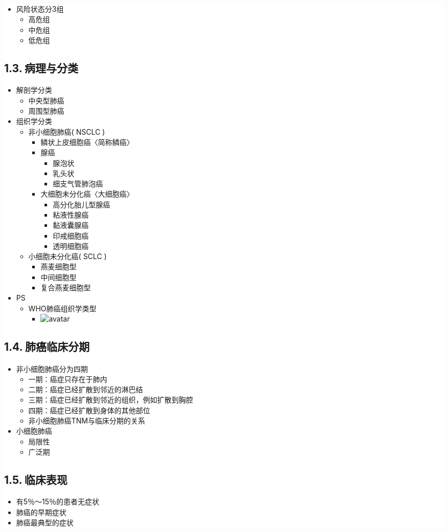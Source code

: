 - 风险状态分3组
  - 高危组
  - 中危组
  - 低危组

## 1.3. 病理与分类

- 解剖学分类
  - 中央型肺癌
  - 周围型肺癌
- 组织学分类
  - 非小细胞肺癌( NSCLC )
    - 鳞状上皮细胞癌〈简称鳞癌〉
    - 腺癌
      - 腺泡状
      - 乳头状
      - 细支气管肺泡癌
    - 大细胞未分化癌〈大细胞癌〉
      - 高分化胎儿型腺癌
      - 粘液性腺癌
      - 黏液囊腺癌
      - 印戒细胞癌
      - 透明细胞癌
  - 小细胞未分化癌( SCLC )
    - 燕麦细胞型
    - 中间细胞型
    - 复合燕麦细胞型
- PS
  - WHO肺癌组织学类型
    - ![avatar](https://dsm04pap003files.storage.live.com/y4m5O09-xJIhtxA7WB2akIYZSRb3043U_yNogpEWMDmzFZkwADd_aAw-dxvVIsAqpP_WccQAaApfF47DX7pec84Xb1pO1k4AGgHTs_Qeve3KEIDHoPcJVMPfsAnOKJa5bHdV0acuyscGK-tXXpGaUylXJLn-w9w3pH3Od6bNfGyJPYwHDMLie7l5HPlhX4boGxx?width=811&height=428&cropmode=none)

## 1.4. 肺癌临床分期

- 非小细胞肺癌分为四期
  - 一期：癌症只存在于肺内
  - 二期：癌症已经扩散到邻近的淋巴结
  - 三期：癌症已经扩散到邻近的组织，例如扩散到胸腔
  - 四期：癌症已经扩散到身体的其他部位
  - 非小细胞肺癌TNM与临床分期的关系
- 小细胞肺癌
  - 局限性
  - 广泛期

## 1.5. 临床表现

- 有5％～15％的患者无症状
- 肺癌的早期症状
- 肺癌最典型的症状
